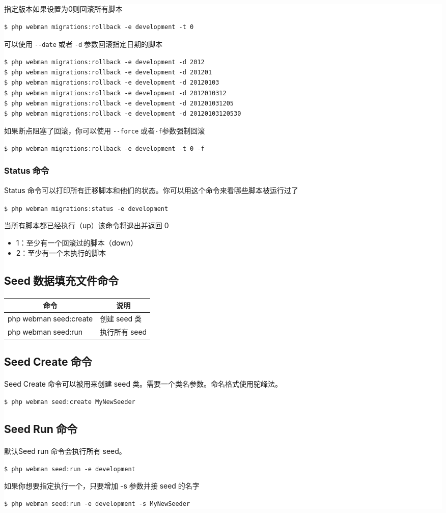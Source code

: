 指定版本如果设置为0则回滚所有脚本

```
$ php webman migrations:rollback -e development -t 0
```

可以使用 `--date` 或者 `-d` 参数回滚指定日期的脚本

```
$ php webman migrations:rollback -e development -d 2012
$ php webman migrations:rollback -e development -d 201201
$ php webman migrations:rollback -e development -d 20120103
$ php webman migrations:rollback -e development -d 2012010312
$ php webman migrations:rollback -e development -d 201201031205
$ php webman migrations:rollback -e development -d 20120103120530
```

如果断点阻塞了回滚，你可以使用 `--force` 或者`-f`参数强制回滚

```
$ php webman migrations:rollback -e development -t 0 -f
```

### Status 命令

Status 命令可以打印所有迁移脚本和他们的状态。你可以用这个命令来看哪些脚本被运行过了

```
$ php webman migrations:status -e development
```

当所有脚本都已经执行（up）该命令将退出并返回 0

* 1：至少有一个回滚过的脚本（down）
* 2：至少有一个未执行的脚本

## Seed 数据填充文件命令

| 命令                     | 说明        |
|------------------------|-----------|
| php webman seed:create | 创建 seed 类 |
| php webman seed:run    | 执行所有 seed |

## Seed Create 命令

Seed Create 命令可以被用来创建 seed 类。需要一个类名参数。命名格式使用驼峰法。

```
$ php webman seed:create MyNewSeeder
```

## Seed Run 命令

默认Seed run 命令会执行所有 seed。

```
$ php webman seed:run -e development
```

如果你想要指定执行一个，只要增加 -s 参数并接 seed 的名字

```
$ php webman seed:run -e development -s MyNewSeeder
```
